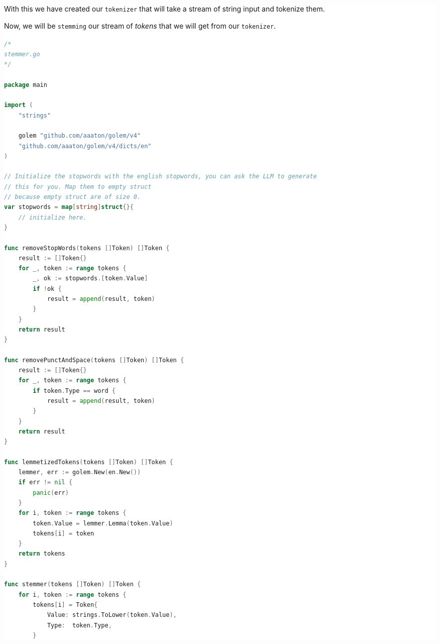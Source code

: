 With this we have created our `tokenizer` that will take a stream of string input and tokenize them.

Now, we will be `stemming` our stream of _tokens_ that we will get from our `tokenizer`.

```go
/*
stemmer.go
*/

package main

import (
    "strings"

    golem "github.com/aaaton/golem/v4"
    "github.com/aaaton/golem/v4/dicts/en"
)

// Initialize the stopwords with the english stopwords, you can ask the LLM to generate
// this for you. Map them to empty struct
// because empty struct are of size 0.
var stopwords = map[string]struct{}{
    // initialize here.
}

func removeStopWords(tokens []Token) []Token {
    result := []Token{}
    for _, token := range tokens {
        _, ok := stopwords.[token.Value]
        if !ok {
            result = append(result, token)
        }
    }
    return result
}

func removePunctAndSpace(tokens []Token) []Token {
    result := []Token{}
    for _, token := range tokens {
        if token.Type == word {
            result = append(result, token)
        }
    }
    return result
}

func lemmetizedTokens(tokens []Token) []Token {
    lemmer, err := golem.New(en.New())
    if err != nil {
        panic(err)
    }
    for i, token := range tokens {
        token.Value = lemmer.Lemma(token.Value)
        tokens[i] = token
    }
    return tokens
}

func stemmer(tokens []Token) []Token {
    for i, token := range tokens {
        tokens[i] = Token{
            Value: strings.ToLower(token.Value),
            Type:  token.Type,
        }
```